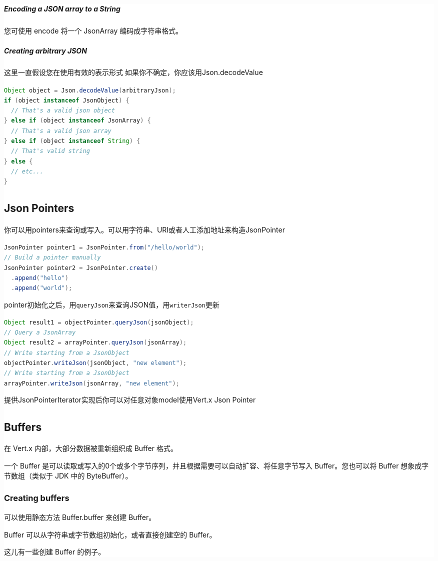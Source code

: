##### Encoding a JSON array to a String
您可使用 encode 将一个 JsonArray 编码成字符串格式。

##### Creating arbitrary JSON
这里一直假设您在使用有效的表示形式
如果你不确定，你应该用Json.decodeValue
```java
Object object = Json.decodeValue(arbitraryJson);
if (object instanceof JsonObject) {
  // That's a valid json object
} else if (object instanceof JsonArray) {
  // That's a valid json array
} else if (object instanceof String) {
  // That's valid string
} else {
  // etc...
}
```

## Json Pointers
你可以用pointers来查询或写入。可以用字符串、URI或者人工添加地址来构造JsonPointer
```java
JsonPointer pointer1 = JsonPointer.from("/hello/world");
// Build a pointer manually
JsonPointer pointer2 = JsonPointer.create()
  .append("hello")
  .append("world");
```
pointer初始化之后，用`queryJson`来查询JSON值，用`writerJson`更新
```java
Object result1 = objectPointer.queryJson(jsonObject);
// Query a JsonArray
Object result2 = arrayPointer.queryJson(jsonArray);
// Write starting from a JsonObject
objectPointer.writeJson(jsonObject, "new element");
// Write starting from a JsonObject
arrayPointer.writeJson(jsonArray, "new element");
```
提供JsonPointerIterator实现后你可以对任意对象model使用Vert.x Json Pointer

## Buffers
在 Vert.x 内部，大部分数据被重新组织成 Buffer 格式。

一个 Buffer 是可以读取或写入的0个或多个字节序列，并且根据需要可以自动扩容、将任意字节写入 Buffer。您也可以将 Buffer 想象成字节数组（类似于 JDK 中的 ByteBuffer）。

### Creating buffers
可以使用静态方法 Buffer.buffer 来创建 Buffer。

Buffer 可以从字符串或字节数组初始化，或者直接创建空的 Buffer。

这儿有一些创建 Buffer 的例子。
